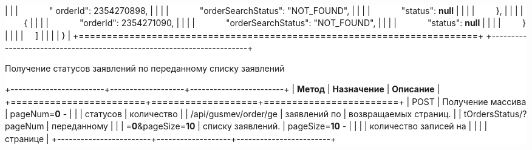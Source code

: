 |                                                                       |
|             \" orderId\": 2354270898,                                 |
|                                                                       |
|             \"orderSearchStatus\": \"NOT_FOUND\",                     |
|                                                                       |
|             \"status\": **null**                                      |
|                                                                       |
|         },                                                            |
|                                                                       |
|         {                                                             |
|                                                                       |
|             \"orderId\": 2354271090,                                  |
|                                                                       |
|             \"orderSearchStatus\": \"NOT_FOUND\",                     |
|                                                                       |
|             \"status\": **null**                                      |
|                                                                       |
|         }                                                             |
|                                                                       |
|     \]                                                                |
|                                                                       |
| }                                                                     |
+=======================================================================+
+-----------------------------------------------------------------------+

Получение статусов заявлений по переданному списку заявлений

+------------------------+-------------------+------------------------+
| **Метод**              | **Назначение**    | **Описание**           |
+========================+===================+========================+
| POST                   | Получение массива | pageNum=**0** -        |
|                        | статусов          | количество             |
| /api/gusmev/order/ge   | заявлений по      | возвращаемых страниц.  |
| tOrdersStatus/?pageNum | переданному       |                        |
| =**0**&pageSize=**10** | списку заявлений. | pageSize=**10** -      |
|                        |                   | количество записей на  |
|                        |                   | странице               |
+------------------------+-------------------+------------------------+
